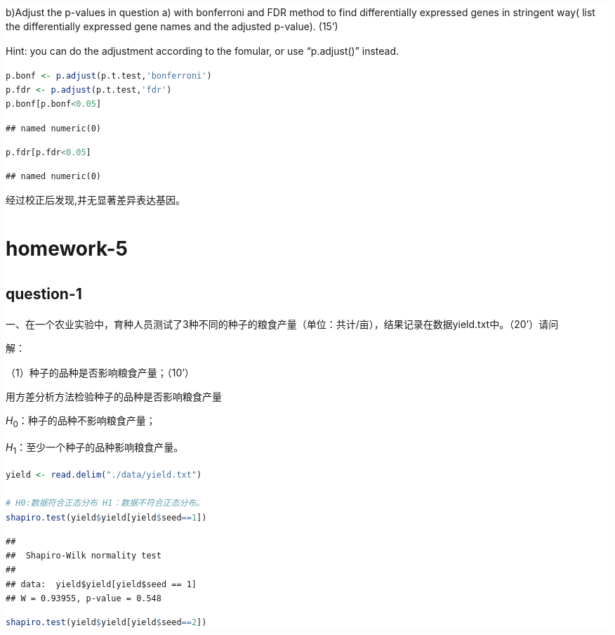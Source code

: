 b)Adjust the p-values in question a) with bonferroni and FDR method to find differentially expressed genes in stringent way( list the differentially expressed gene names and the adjusted p-value). (15’)

Hint: you can do the adjustment according to the fomular, or use “p.adjust()” instead.


```r
p.bonf <- p.adjust(p.t.test,'bonferroni')
p.fdr <- p.adjust(p.t.test,'fdr')
p.bonf[p.bonf<0.05]
```

```
## named numeric(0)
```

```r
p.fdr[p.fdr<0.05]
```

```
## named numeric(0)
```

经过校正后发现,并无显著差异表达基因。

# homework-5
## question-1

一、在一个农业实验中，育种人员测试了3种不同的种子的粮食产量（单位：共计/亩），结果记录在数据yield.txt中。（20’）请问

解：

（1）种子的品种是否影响粮食产量；（10’）

用方差分析方法检验种子的品种是否影响粮食产量

$H_{0}$：种子的品种不影响粮食产量；

$H_{1}$：至少一个种子的品种影响粮食产量。


```r
yield <- read.delim("./data/yield.txt")

# H0:数据符合正态分布 H1：数据不符合正态分布。
shapiro.test(yield$yield[yield$seed==1])
```

```
## 
## 	Shapiro-Wilk normality test
## 
## data:  yield$yield[yield$seed == 1]
## W = 0.93955, p-value = 0.548
```

```r
shapiro.test(yield$yield[yield$seed==2])
```
